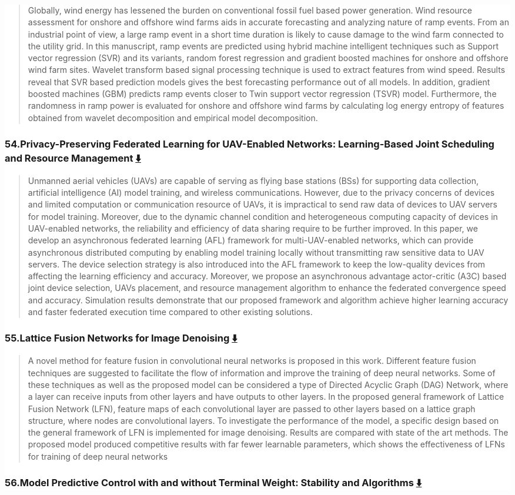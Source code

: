>  Globally, wind energy has lessened the burden on conventional fossil fuel based power generation. Wind resource assessment for onshore and offshore wind farms aids in accurate forecasting and analyzing nature of ramp events. From an industrial point of view, a large ramp event in a short time duration is likely to cause damage to the wind farm connected to the utility grid. In this manuscript, ramp events are predicted using hybrid machine intelligent techniques such as Support vector regression (SVR) and its variants, random forest regression and gradient boosted machines for onshore and offshore wind farm sites. Wavelet transform based signal processing technique is used to extract features from wind speed. Results reveal that SVR based prediction models gives the best forecasting performance out of all models. In addition, gradient boosted machines (GBM) predicts ramp events closer to Twin support vector regression (TSVR) model. Furthermore, the randomness in ramp power is evaluated for onshore and offshore wind farms by calculating log energy entropy of features obtained from wavelet decomposition and empirical model decomposition.      
### 54.Privacy-Preserving Federated Learning for UAV-Enabled Networks: Learning-Based Joint Scheduling and Resource Management  [ :arrow_down: ](https://arxiv.org/pdf/2011.14197.pdf)
>  Unmanned aerial vehicles (UAVs) are capable of serving as flying base stations (BSs) for supporting data collection, artificial intelligence (AI) model training, and wireless communications. However, due to the privacy concerns of devices and limited computation or communication resource of UAVs, it is impractical to send raw data of devices to UAV servers for model training. Moreover, due to the dynamic channel condition and heterogeneous computing capacity of devices in UAV-enabled networks, the reliability and efficiency of data sharing require to be further improved. In this paper, we develop an asynchronous federated learning (AFL) framework for multi-UAV-enabled networks, which can provide asynchronous distributed computing by enabling model training locally without transmitting raw sensitive data to UAV servers. The device selection strategy is also introduced into the AFL framework to keep the low-quality devices from affecting the learning efficiency and accuracy. Moreover, we propose an asynchronous advantage actor-critic (A3C) based joint device selection, UAVs placement, and resource management algorithm to enhance the federated convergence speed and accuracy. Simulation results demonstrate that our proposed framework and algorithm achieve higher learning accuracy and faster federated execution time compared to other existing solutions.      
### 55.Lattice Fusion Networks for Image Denoising  [ :arrow_down: ](https://arxiv.org/pdf/2011.14196.pdf)
>  A novel method for feature fusion in convolutional neural networks is proposed in this work. Different feature fusion techniques are suggested to facilitate the flow of information and improve the training of deep neural networks. Some of these techniques as well as the proposed model can be considered a type of Directed Acyclic Graph (DAG) Network, where a layer can receive inputs from other layers and have outputs to other layers. In the proposed general framework of Lattice Fusion Network (LFN), feature maps of each convolutional layer are passed to other layers based on a lattice graph structure, where nodes are convolutional layers. To investigate the performance of the model, a specific design based on the general framework of LFN is implemented for image denoising. Results are compared with state of the art methods. The proposed model produced competitive results with far fewer learnable parameters, which shows the effectiveness of LFNs for training of deep neural networks      
### 56.Model Predictive Control with and without Terminal Weight: Stability and Algorithms  [ :arrow_down: ](https://arxiv.org/pdf/2011.14193.pdf)